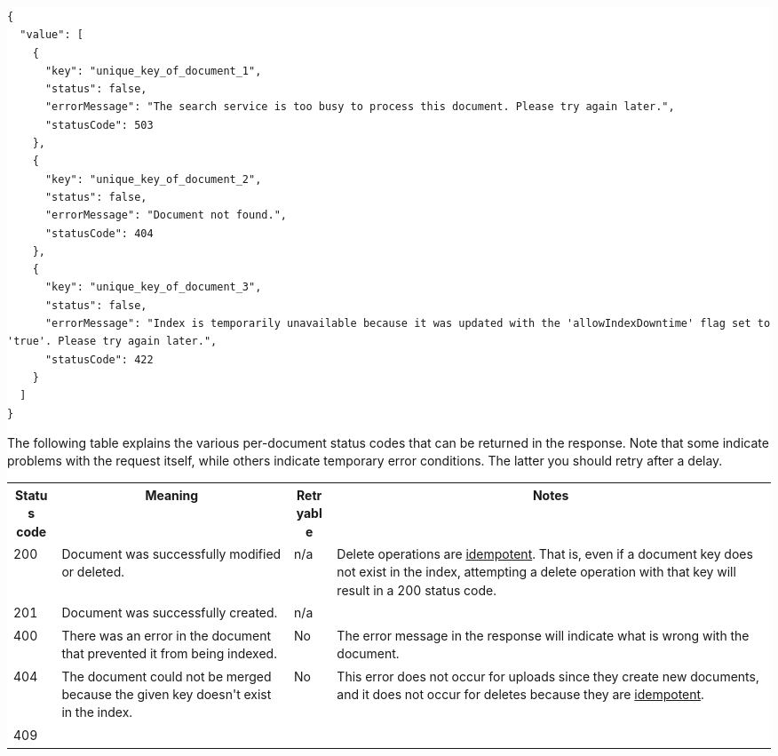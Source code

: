     {
      "value": [
        {
          "key": "unique_key_of_document_1",
          "status": false,
          "errorMessage": "The search service is too busy to process this document. Please try again later.",
          "statusCode": 503
        },
        {
          "key": "unique_key_of_document_2",
          "status": false,
          "errorMessage": "Document not found.",
          "statusCode": 404
        },
        {
          "key": "unique_key_of_document_3",
          "status": false,
          "errorMessage": "Index is temporarily unavailable because it was updated with the 'allowIndexDowntime' flag set to 'true'. Please try again later.",
          "statusCode": 422
        }
      ]
    }  

The following table explains the various per-document status codes that can be returned in the response. Note that some indicate problems with the request itself, while others indicate temporary error conditions. The latter you should retry after a delay.

<table style="font-size:12">
    <tr>
		<th>Status code</th>
		<th>Meaning</th>
		<th>Retryable</th>
		<th>Notes</th>
	</tr>
    <tr>
		<td>200</td>
		<td>Document was successfully modified or deleted.</td>
		<td>n/a</td>
		<td>Delete operations are <a href="https://en.wikipedia.org/wiki/Idempotence">idempotent</a>. That is, even if a document key does not exist in the index, attempting a delete operation with that key will result in a 200 status code.</td>
	</tr>
    <tr>
		<td>201</td>
		<td>Document was successfully created.</td>
		<td>n/a</td>
		<td></td>
	</tr>
    <tr>
		<td>400</td>
		<td>There was an error in the document that prevented it from being indexed.</td>
		<td>No</td>
		<td>The error message in the response will indicate what is wrong with the document.</td>
	</tr>
    <tr>
		<td>404</td>
		<td>The document could not be merged because the given key doesn't exist in the index.</td>
		<td>No</td>
		<td>This error does not occur for uploads since they create new documents, and it does not occur for deletes because they are <a href="https://en.wikipedia.org/wiki/Idempotence">idempotent</a>.</td>
	</tr>
    <tr>
		<td>409</td>